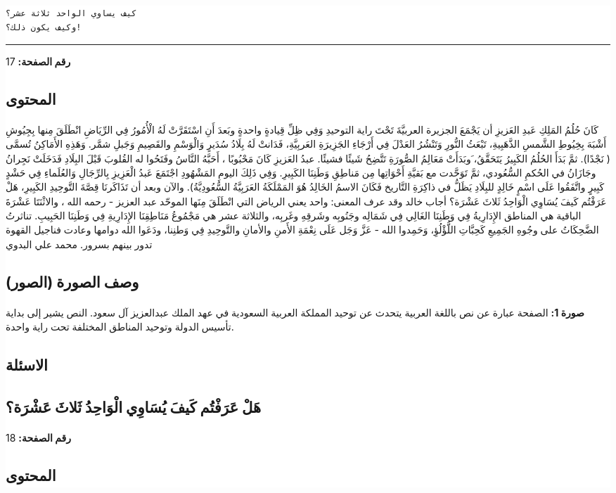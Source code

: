 ```markdown
كيف يساوي الواحد ثلاثة عشر؟
وكيف يكون ذلك؟!
```
-----------------------------------------

**رقم الصفحة:** 17
## المحتوى

كَانَ حُلُمُ المَلِكِ عَبدِ العَزيزِ أن يَجْمَعَ الجزيرة العربيَّةَ تَحْتَ راية التوحيدِ وَفِي ظِلِّ قِيادةٍ واحدةٍ
وبَعدَ أَنِ اسْتَقَرَّتْ لَهُ الْأُمُورُ فِي الرِّيَاضِ انْطَلَقَ مِنها بِجِيُوشِ أَشْبَهَ بِخِيُوطِ الشَّمسِ الذَّهَبِيةِ، تَبْعَثُ
النُّورِ وَتَنْشُرُ العَدْلَ فِي أَرْجَاءِ الجَزِيرَةِ العَربِيَّةِ، فَدَانتْ لَهُ بِلَادُ سُدَيرٍ وَالْوَسْمِ والقَصِيمِ وَجَبلِ
شمَّر. وَهَذِهِ الأَمَاكِنُ تُسمَّى ( نَجْدًا). ثمَّ بَدَأَ الحُلُمُ الكَبِيرُ يَتَحَقَّقُ،  َوبَدَأَتْ مَعَالِمُ الصُّورَةِ تَتَّضِحُ
شَيئًا فشيئًا. عبدُ العَزيزِ كَانَ مَحْبُوبًا ، أَحَبَّهُ النَّاسُ وفَتَحُوا له القُلوبَ قَبْلَ البِلَادِ فَدَخَلَتْ نَجِرانُ
وجَازَانُ في الحُكمِ السُّعُودي، ثمَّ تَوَحَّدت مع بَقيَّةِ أَحْوَاتِها مِن مَناطِقِ وَطَنِنَا الكَبِيرِ. وَفِي ذَلِكَ اليومِ
المَشْهُودِ اجْتَمَعَ عَبدُ الْعَزِيزِ بِالرِّجَالِ وَالعُلَماءِ فِي حَشْدٍ كَبِيرٍ واتَّفَقُوا عَلَى اسْمٍ خَالِدٍ للبِلَادِ يَظَلُّ
في ذاكِرَةِ التَّاريخ فَكَانَ الاسمُ الخَالِدُ هُوَ المَمْلَكَةُ العَرَبِيَّةُ السُّعُودِيَّةُ).
والآن وبعد أن تَذَاكَرنَا قِصَّةَ التَّوحِيدِ الكَبِيرِ، هَلْ عَرَفْتُم كَيفَ يُسَاوِي الْوَاحِدُ ثَلاثَ عَشْرَة؟
أجاب خالد وقد عرف المعنى:
واحد يعني الرياض التي انْطَلَقَ مِنَها الموحّد عبد العزيز - رحمه الله ، والاثْنَتَا عَشْرَةَ الباقية هي
المناطق الإِدَارِيةُ فِي وَطَنِنَا الغَالِي فِي شَمَالِه وجَنُوبِه وشَرقِهِ وغَربِه، والثلاثة عشر هي مَجْمُوعُ
مَنَاطِقِنَا الإِدَارِيةِ فِي وَطَنِنَا الحَبِيبِ.
تناثرتُ الضَّحِكَاتُ على وجُوهِ الجَمِيعِ كَحِبَّاتِ اللُّؤْلُؤِ، وَحَمِدوا الله - عَزَّ وَجَل عَلَى نِعْمَةِ الأَمنِ
والأمانِ والتَّوحِيدِ فِي وَطنِنا، ودَعَوا الله دوامها وعادت فناجيل القهوة تدور بينهم بسرور.
محمد علي البدوي

## وصف الصورة (الصور)

**صورة 1:** الصفحة عبارة عن نص باللغة العربية يتحدث عن توحيد المملكة العربية السعودية في عهد الملك عبدالعزيز آل سعود. النص يشير إلى بداية تأسيس الدولة وتوحيد المناطق المختلفة تحت راية واحدة.

## الاسئلة

هَلْ عَرَفْتُم كَيفَ يُسَاوِي الْوَاحِدُ ثَلاثَ عَشْرَة؟
-----------------------------------------

**رقم الصفحة:** 18
## المحتوى
